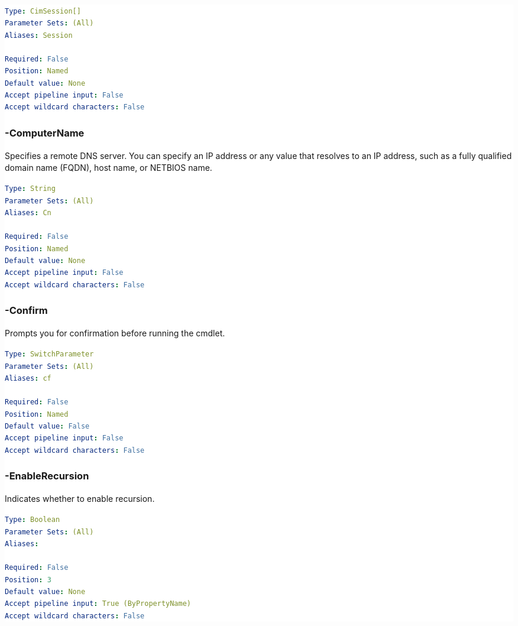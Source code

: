 ```yaml
Type: CimSession[]
Parameter Sets: (All)
Aliases: Session

Required: False
Position: Named
Default value: None
Accept pipeline input: False
Accept wildcard characters: False
```

### -ComputerName
Specifies a remote DNS server.
You can specify an IP address or any value that resolves to an IP address, such as a fully qualified domain name (FQDN), host name, or NETBIOS name.

```yaml
Type: String
Parameter Sets: (All)
Aliases: Cn

Required: False
Position: Named
Default value: None
Accept pipeline input: False
Accept wildcard characters: False
```

### -Confirm
Prompts you for confirmation before running the cmdlet.

```yaml
Type: SwitchParameter
Parameter Sets: (All)
Aliases: cf

Required: False
Position: Named
Default value: False
Accept pipeline input: False
Accept wildcard characters: False
```

### -EnableRecursion
Indicates whether to enable recursion.

```yaml
Type: Boolean
Parameter Sets: (All)
Aliases: 

Required: False
Position: 3
Default value: None
Accept pipeline input: True (ByPropertyName)
Accept wildcard characters: False
```
